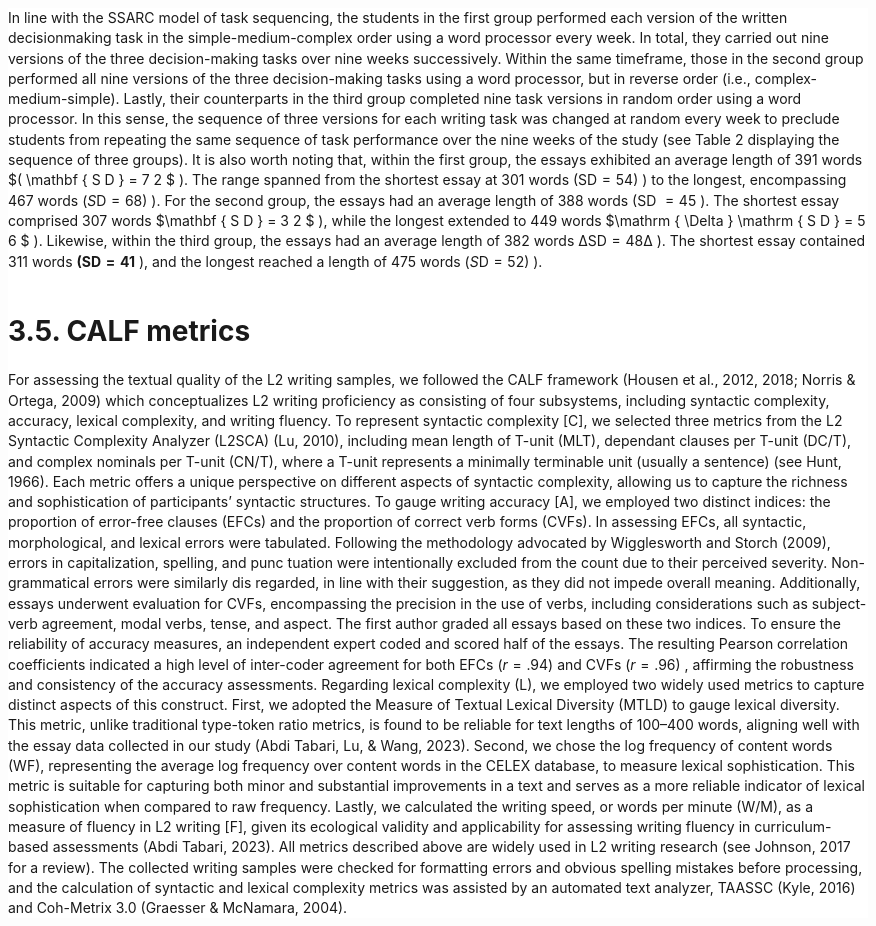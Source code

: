 In line with the SSARC model of task sequencing, the students in the first group performed each version of the written decisionmaking task in the simple-medium-complex order using a word processor every week. In total, they carried out nine versions of the three decision-making tasks over nine weeks successively. Within the same timeframe, those in the second group performed all nine versions of the three decision-making tasks using a word processor, but in reverse order (i.e., complex-medium-simple). Lastly, their counterparts in the third group completed nine task versions in random order using a word processor. In this sense, the sequence of three versions for each writing task was changed at random every week to preclude students from repeating the same sequence of task performance over the nine weeks of the study (see Table 2 displaying the sequence of three groups). It is also worth noting that, within the first group, the essays exhibited an average length of 391 words $( \mathbf { S D } = 7 2 $ ). The range spanned from the shortest essay at 301 words $( \mathrm { S D } = 5 4 )$ ) to the longest, encompassing 467 words $( S \mathrm { D } = 6 8 )$ ). For the second group, the essays had an average length of 388 words (SD $= 4 5$ ). The shortest essay comprised 307 words $\mathbf { S D } = 3 2 $ ), while the longest extended to 449 words $\mathrm { \Delta } \mathrm { S D } = 5 6 $ ). Likewise, within the third group, the essays had an average length of 382 words $\mathrm { \Delta } \mathsf { S D } = 4 8 \mathrm { \Delta }$ ). The shortest essay contained 311 words $\mathbf { ( S D = 4 1 }$ ), and the longest reached a length of 475 words $( S \mathrm { D } = 5 2 )$ ).

# 3.5. CALF metrics

For assessing the textual quality of the L2 writing samples, we followed the CALF framework (Housen et al., 2012, 2018; Norris & Ortega, 2009) which conceptualizes L2 writing proficiency as consisting of four subsystems, including syntactic complexity, accuracy, lexical complexity, and writing fluency. To represent syntactic complexity [C], we selected three metrics from the L2 Syntactic Complexity Analyzer (L2SCA) (Lu, 2010), including mean length of T-unit (MLT), dependant clauses per T-unit (DC/T), and complex nominals per T-unit (CN/T), where a T-unit represents a minimally terminable unit (usually a sentence) (see Hunt, 1966). Each metric offers a unique perspective on different aspects of syntactic complexity, allowing us to capture the richness and sophistication of participants’ syntactic structures. To gauge writing accuracy [A], we employed two distinct indices: the proportion of error-free clauses (EFCs) and the proportion of correct verb forms (CVFs). In assessing EFCs, all syntactic, morphological, and lexical errors were tabulated. Following the methodology advocated by Wigglesworth and Storch (2009), errors in capitalization, spelling, and punc tuation were intentionally excluded from the count due to their perceived severity. Non-grammatical errors were similarly dis regarded, in line with their suggestion, as they did not impede overall meaning. Additionally, essays underwent evaluation for CVFs, encompassing the precision in the use of verbs, including considerations such as subject-verb agreement, modal verbs, tense, and aspect. The first author graded all essays based on these two indices. To ensure the reliability of accuracy measures, an independent expert coded and scored half of the essays. The resulting Pearson correlation coefficients indicated a high level of inter-coder agreement for both EFCs $\left( r = . 9 4 \right)$ and CVFs $\left( r = . 9 6 \right)$ , affirming the robustness and consistency of the accuracy assessments. Regarding lexical complexity (L), we employed two widely used metrics to capture distinct aspects of this construct. First, we adopted the Measure of Textual Lexical Diversity (MTLD) to gauge lexical diversity. This metric, unlike traditional type-token ratio metrics, is found to be reliable for text lengths of 100–400 words, aligning well with the essay data collected in our study (Abdi Tabari, Lu, & Wang, 2023). Second, we chose the log frequency of content words (WF), representing the average log frequency over content words in the CELEX database, to measure lexical sophistication. This metric is suitable for capturing both minor and substantial improvements in a text and serves as a more reliable indicator of lexical sophistication when compared to raw frequency. Lastly, we calculated the writing speed, or words per minute (W/M), as a measure of fluency in L2 writing [F], given its ecological validity and applicability for assessing writing fluency in curriculum-based assessments (Abdi Tabari, 2023). All metrics described above are widely used in L2 writing research (see Johnson, 2017 for a review). The collected writing samples were checked for formatting errors and obvious spelling mistakes before processing, and the calculation of syntactic and lexical complexity metrics was assisted by an automated text analyzer, TAASSC (Kyle, 2016) and Coh-Metrix 3.0 (Graesser & McNamara, 2004).
